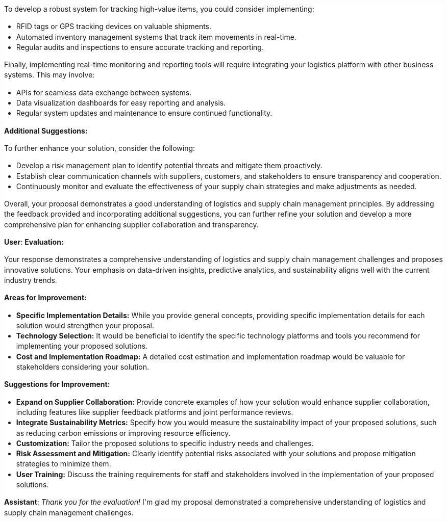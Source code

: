 To develop a robust system for tracking high-value items, you could consider implementing:

* RFID tags or GPS tracking devices on valuable shipments.
* Automated inventory management systems that track item movements in real-time.
* Regular audits and inspections to ensure accurate tracking and reporting.

Finally, implementing real-time monitoring and reporting tools will require integrating your logistics platform with other business systems. This may involve:

* APIs for seamless data exchange between systems.
* Data visualization dashboards for easy reporting and analysis.
* Regular system updates and maintenance to ensure continued functionality.

**Additional Suggestions:**

To further enhance your solution, consider the following:

* Develop a risk management plan to identify potential threats and mitigate them proactively.
* Establish clear communication channels with suppliers, customers, and stakeholders to ensure transparency and cooperation.
* Continuously monitor and evaluate the effectiveness of your supply chain strategies and make adjustments as needed.

Overall, your proposal demonstrates a good understanding of logistics and supply chain management principles. By addressing the feedback provided and incorporating additional suggestions, you can further refine your solution and develop a more comprehensive plan for enhancing supplier collaboration and transparency.

**User**: **Evaluation:**

Your response demonstrates a comprehensive understanding of logistics and supply chain management challenges and proposes innovative solutions. Your emphasis on data-driven insights, predictive analytics, and sustainability aligns well with the current industry trends.

**Areas for Improvement:**

* **Specific Implementation Details:** While you provide general concepts, providing specific implementation details for each solution would strengthen your proposal.
* **Technology Selection:** It would be beneficial to identify the specific technology platforms and tools you recommend for implementing your proposed solutions.
* **Cost and Implementation Roadmap:** A detailed cost estimation and implementation roadmap would be valuable for stakeholders considering your solution.

**Suggestions for Improvement:**

* **Expand on Supplier Collaboration:** Provide concrete examples of how your solution would enhance supplier collaboration, including features like supplier feedback platforms and joint performance reviews.
* **Integrate Sustainability Metrics:** Specify how you would measure the sustainability impact of your proposed solutions, such as reducing carbon emissions or improving resource efficiency.
* **Customization:** Tailor the proposed solutions to specific industry needs and challenges.
* **Risk Assessment and Mitigation:** Clearly identify potential risks associated with your solutions and propose mitigation strategies to minimize them.
* **User Training:** Discuss the training requirements for staff and stakeholders involved in the implementation of your proposed solutions.

**Assistant**: *Thank you for the evaluation!* I'm glad my proposal demonstrated a comprehensive understanding of logistics and supply chain management challenges.
